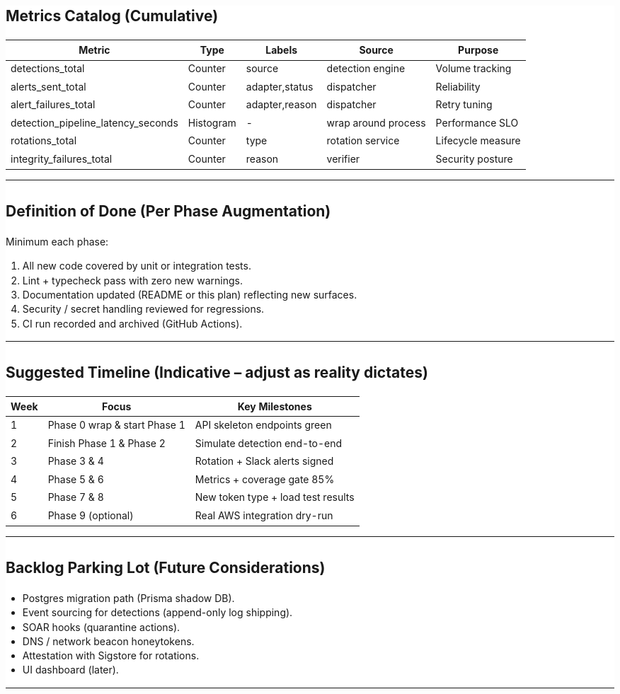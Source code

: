 
## Metrics Catalog (Cumulative)

| Metric                             | Type      | Labels         | Source              | Purpose           |
| ---------------------------------- | --------- | -------------- | ------------------- | ----------------- |
| detections_total                   | Counter   | source         | detection engine    | Volume tracking   |
| alerts_sent_total                  | Counter   | adapter,status | dispatcher          | Reliability       |
| alert_failures_total               | Counter   | adapter,reason | dispatcher          | Retry tuning      |
| detection_pipeline_latency_seconds | Histogram | -              | wrap around process | Performance SLO   |
| rotations_total                    | Counter   | type           | rotation service    | Lifecycle measure |
| integrity_failures_total           | Counter   | reason         | verifier            | Security posture  |

---

## Definition of Done (Per Phase Augmentation)

Minimum each phase:

1. All new code covered by unit or integration tests.
2. Lint + typecheck pass with zero new warnings.
3. Documentation updated (README or this plan) reflecting new surfaces.
4. Security / secret handling reviewed for regressions.
5. CI run recorded and archived (GitHub Actions).

---

## Suggested Timeline (Indicative – adjust as reality dictates)

| Week | Focus                        | Key Milestones                     |
| ---- | ---------------------------- | ---------------------------------- |
| 1    | Phase 0 wrap & start Phase 1 | API skeleton endpoints green       |
| 2    | Finish Phase 1 & Phase 2     | Simulate detection end-to-end      |
| 3    | Phase 3 & 4                  | Rotation + Slack alerts signed     |
| 4    | Phase 5 & 6                  | Metrics + coverage gate 85%        |
| 5    | Phase 7 & 8                  | New token type + load test results |
| 6    | Phase 9 (optional)           | Real AWS integration dry-run       |

---

## Backlog Parking Lot (Future Considerations)

- Postgres migration path (Prisma shadow DB).
- Event sourcing for detections (append-only log shipping).
- SOAR hooks (quarantine actions).
- DNS / network beacon honeytokens.
- Attestation with Sigstore for rotations.
- UI dashboard (later).

---